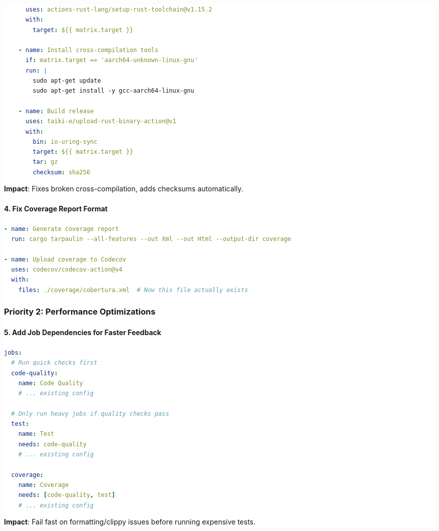 ```yaml
      uses: actions-rust-lang/setup-rust-toolchain@v1.15.2
      with:
        target: ${{ matrix.target }}
    
    - name: Install cross-compilation tools
      if: matrix.target == 'aarch64-unknown-linux-gnu'
      run: |
        sudo apt-get update
        sudo apt-get install -y gcc-aarch64-linux-gnu
    
    - name: Build release
      uses: taiki-e/upload-rust-binary-action@v1
      with:
        bin: io-uring-sync
        target: ${{ matrix.target }}
        tar: gz
        checksum: sha256
```
**Impact**: Fixes broken cross-compilation, adds checksums automatically.

#### 4. Fix Coverage Report Format
```yaml
- name: Generate coverage report
  run: cargo tarpaulin --all-features --out Xml --out Html --output-dir coverage

- name: Upload coverage to Codecov
  uses: codecov/codecov-action@v4
  with:
    files: ./coverage/cobertura.xml  # Now this file actually exists
```

### Priority 2: Performance Optimizations

#### 5. Add Job Dependencies for Faster Feedback
```yaml
jobs:
  # Run quick checks first
  code-quality:
    name: Code Quality
    # ... existing config

  # Only run heavy jobs if quality checks pass
  test:
    name: Test
    needs: code-quality
    # ... existing config
  
  coverage:
    name: Coverage
    needs: [code-quality, test]
    # ... existing config
```
**Impact**: Fail fast on formatting/clippy issues before running expensive tests.
